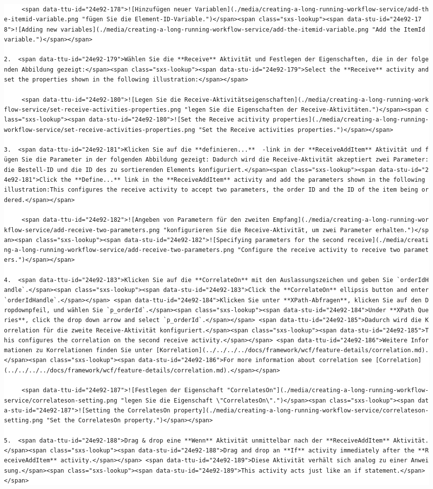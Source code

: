          <span data-ttu-id="24e92-178">![Hinzufügen neuer Variablen](./media/creating-a-long-running-workflow-service/add-the-itemid-variable.png "fügen Sie die Element-ID-Variable.")</span><span class="sxs-lookup"><span data-stu-id="24e92-178">![Adding new variables](./media/creating-a-long-running-workflow-service/add-the-itemid-variable.png "Add the ItemId variable.")</span></span>

    2.  <span data-ttu-id="24e92-179">Wählen Sie die **Receive** Aktivität und Festlegen der Eigenschaften, die in der folgenden Abbildung gezeigt:</span><span class="sxs-lookup"><span data-stu-id="24e92-179">Select the **Receive** activity and set the properties shown in the following illustration:</span></span>

         <span data-ttu-id="24e92-180">![Legen Sie die Receive-Aktivitätseigenschaften](./media/creating-a-long-running-workflow-service/set-receive-activities-properties.png "legen Sie die Eigenschaften der Receive-Aktivitäten.")</span><span class="sxs-lookup"><span data-stu-id="24e92-180">![Set the Receive acitivity properties](./media/creating-a-long-running-workflow-service/set-receive-activities-properties.png "Set the Receive activities properties.")</span></span>

    3.  <span data-ttu-id="24e92-181">Klicken Sie auf die **definieren...**  -link in der **ReceiveAddItem** Aktivität und fügen Sie die Parameter in der folgenden Abbildung gezeigt: Dadurch wird die Receive-Aktivität akzeptiert zwei Parameter: die Bestell-ID und die ID des zu sortierenden Elements konfiguriert.</span><span class="sxs-lookup"><span data-stu-id="24e92-181">Click the **Define...** link in the **ReceiveAddItem** activity and add the parameters shown in the following illustration:This configures the receive activity to accept two parameters, the order ID and the ID of the item being ordered.</span></span>

         <span data-ttu-id="24e92-182">![Angeben von Parametern für den zweiten Empfang](./media/creating-a-long-running-workflow-service/add-receive-two-parameters.png "konfigurieren Sie die Receive-Aktivität, um zwei Parameter erhalten.")</span><span class="sxs-lookup"><span data-stu-id="24e92-182">![Specifying parameters for the second receive](./media/creating-a-long-running-workflow-service/add-receive-two-parameters.png "Configure the receive activity to receive two parameters.")</span></span>

    4.  <span data-ttu-id="24e92-183">Klicken Sie auf die **CorrelateOn** mit den Auslassungszeichen und geben Sie `orderIdHandle`.</span><span class="sxs-lookup"><span data-stu-id="24e92-183">Click the **CorrelateOn** ellipsis button and enter `orderIdHandle`.</span></span> <span data-ttu-id="24e92-184">Klicken Sie unter **XPath-Abfragen**, klicken Sie auf den Dropdownpfeil, und wählen Sie `p_orderId`.</span><span class="sxs-lookup"><span data-stu-id="24e92-184">Under **XPath Queries**, click the drop down arrow and select `p_orderId`.</span></span> <span data-ttu-id="24e92-185">Dadurch wird die Korrelation für die zweite Receive-Aktivität konfiguriert.</span><span class="sxs-lookup"><span data-stu-id="24e92-185">This configures the correlation on the second receive activity.</span></span> <span data-ttu-id="24e92-186">Weitere Informationen zu Korrelationen finden Sie unter [Korrelation](../../../../docs/framework/wcf/feature-details/correlation.md).</span><span class="sxs-lookup"><span data-stu-id="24e92-186">For more information about correlation see [Correlation](../../../../docs/framework/wcf/feature-details/correlation.md).</span></span>

         <span data-ttu-id="24e92-187">![Festlegen der Eigenschaft "CorrelatesOn"](./media/creating-a-long-running-workflow-service/correlateson-setting.png "legen Sie die Eigenschaft \"CorrelatesOn\".")</span><span class="sxs-lookup"><span data-stu-id="24e92-187">![Setting the CorrelatesOn property](./media/creating-a-long-running-workflow-service/correlateson-setting.png "Set the CorrelatesOn property.")</span></span>

    5.  <span data-ttu-id="24e92-188">Drag & drop eine **Wenn** Aktivität unmittelbar nach der **ReceiveAddItem** Aktivität.</span><span class="sxs-lookup"><span data-stu-id="24e92-188">Drag and drop an **If** activity immediately after the **ReceiveAddItem** activity.</span></span> <span data-ttu-id="24e92-189">Diese Aktivität verhält sich analog zu einer Anweisung.</span><span class="sxs-lookup"><span data-stu-id="24e92-189">This activity acts just like an if statement.</span></span>
